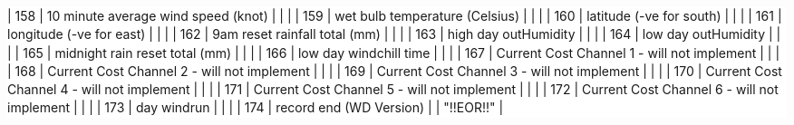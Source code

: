 | 158     | 10 minute average wind speed (knot) |       |       |
| 159     | wet bulb temperature (Celsius) |       |       |
| 160     | latitude (-ve for south) |       |       |
| 161     |  longitude (-ve for east) |       |       |
| 162     | 9am reset rainfall total (mm) |       |       |
| 163     | high day outHumidity |       |       |
| 164     | low day outHumidity |       |       |
| 165     | midnight rain reset total (mm) |       |       |
| 166     | low day windchill time |       |       |
| 167     | Current Cost Channel 1 - will not implement |       |       |
| 168     | Current Cost Channel 2 - will not implement |       |       |
| 169     | Current Cost Channel 3 - will not implement |       |       |
| 170     | Current Cost Channel 4 - will not implement |       |       |
| 171     | Current Cost Channel 5 - will not implement |       |       |
| 172     | Current Cost Channel 6 - will not implement |       |       |
| 173     | day windrun |       |       |
| 174     | record end (WD Version) |       | "!!EOR!!"      |
